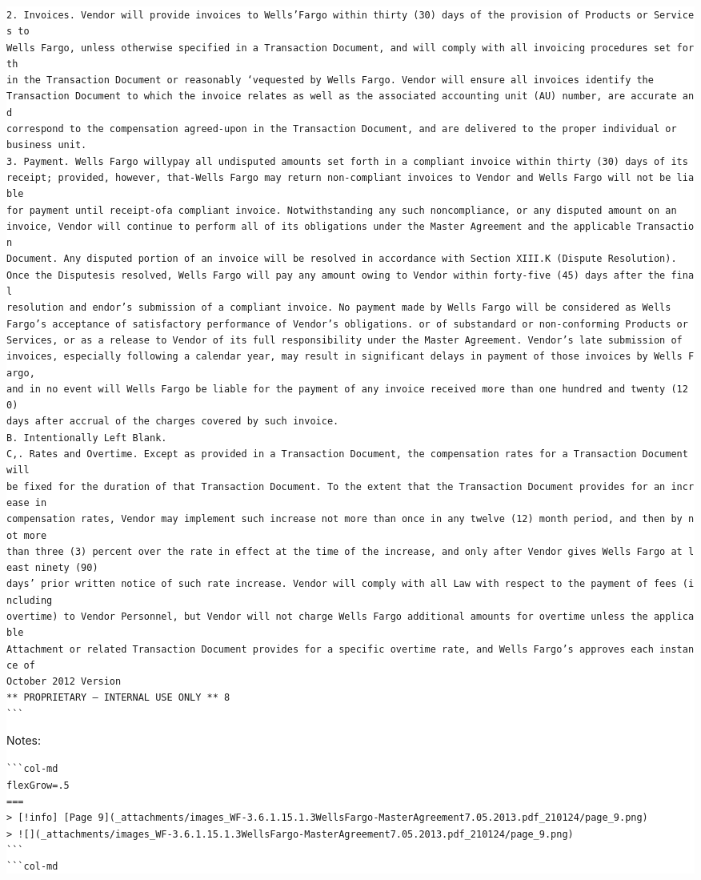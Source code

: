 ````col
2. Invoices. Vendor will provide invoices to Wells’Fargo within thirty (30) days of the provision of Products or Services to
Wells Fargo, unless otherwise specified in a Transaction Document, and will comply with all invoicing procedures set forth
in the Transaction Document or reasonably ‘vequested by Wells Fargo. Vendor will ensure all invoices identify the
Transaction Document to which the invoice relates as well as the associated accounting unit (AU) number, are accurate and
correspond to the compensation agreed-upon in the Transaction Document, and are delivered to the proper individual or
business unit.
3. Payment. Wells Fargo willypay all undisputed amounts set forth in a compliant invoice within thirty (30) days of its
receipt; provided, however, that-Wells Fargo may return non-compliant invoices to Vendor and Wells Fargo will not be liable
for payment until receipt-ofa compliant invoice. Notwithstanding any such noncompliance, or any disputed amount on an
invoice, Vendor will continue to perform all of its obligations under the Master Agreement and the applicable Transaction
Document. Any disputed portion of an invoice will be resolved in accordance with Section XIII.K (Dispute Resolution).
Once the Disputesis resolved, Wells Fargo will pay any amount owing to Vendor within forty-five (45) days after the final
resolution and endor’s submission of a compliant invoice. No payment made by Wells Fargo will be considered as Wells
Fargo’s acceptance of satisfactory performance of Vendor’s obligations. or of substandard or non-conforming Products or
Services, or as a release to Vendor of its full responsibility under the Master Agreement. Vendor’s late submission of
invoices, especially following a calendar year, may result in significant delays in payment of those invoices by Wells Fargo,
and in no event will Wells Fargo be liable for the payment of any invoice received more than one hundred and twenty (120)
days after accrual of the charges covered by such invoice.
B. Intentionally Left Blank.
C,. Rates and Overtime. Except as provided in a Transaction Document, the compensation rates for a Transaction Document will
be fixed for the duration of that Transaction Document. To the extent that the Transaction Document provides for an increase in
compensation rates, Vendor may implement such increase not more than once in any twelve (12) month period, and then by not more
than three (3) percent over the rate in effect at the time of the increase, and only after Vendor gives Wells Fargo at least ninety (90)
days’ prior written notice of such rate increase. Vendor will comply with all Law with respect to the payment of fees (including
overtime) to Vendor Personnel, but Vendor will not charge Wells Fargo additional amounts for overtime unless the applicable
Attachment or related Transaction Document provides for a specific overtime rate, and Wells Fargo’s approves each instance of
October 2012 Version
** PROPRIETARY — INTERNAL USE ONLY ** 8
```
````
Notes:
````col
```col-md
flexGrow=.5
===
> [!info] [Page 9](_attachments/images_WF-3.6.1.15.1.3WellsFargo-MasterAgreement7.05.2013.pdf_210124/page_9.png)
> ![](_attachments/images_WF-3.6.1.15.1.3WellsFargo-MasterAgreement7.05.2013.pdf_210124/page_9.png)
```
```col-md
````